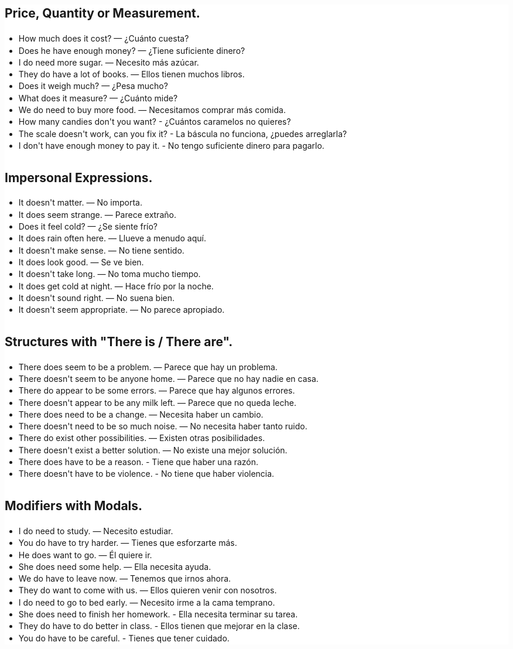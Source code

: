 Price, Quantity or Measurement.
-------------------------------

*   How much does it cost? — ¿Cuánto cuesta?
*   Does he have enough money? — ¿Tiene suficiente dinero?
*   I do need more sugar. — Necesito más azúcar.
*   They do have a lot of books. — Ellos tienen muchos libros.
*   Does it weigh much? — ¿Pesa mucho?
*   What does it measure? — ¿Cuánto mide?
*   We do need to buy more food. — Necesitamos comprar más comida.
*   How many candies don't you want? - ¿Cuántos caramelos no quieres?
*   The scale doesn't work, can you fix it? - La báscula no funciona, ¿puedes arreglarla?
*   I don't have enough money to pay it. - No tengo suficiente dinero para pagarlo.

Impersonal Expressions.
-----------------------

*   It doesn't matter. — No importa.
*   It does seem strange. — Parece extraño.
*   Does it feel cold? — ¿Se siente frío?
*   It does rain often here. — Llueve a menudo aquí.
*   It doesn't make sense. — No tiene sentido.
*   It does look good. — Se ve bien.
*   It doesn't take long. — No toma mucho tiempo.
*   It does get cold at night. — Hace frío por la noche.
*   It doesn't sound right. — No suena bien.
*   It doesn't seem appropriate. — No parece apropiado.

Structures with "There is / There are".
---------------------------------------

*   There does seem to be a problem. — Parece que hay un problema.
*   There doesn't seem to be anyone home. — Parece que no hay nadie en casa.
*   There do appear to be some errors. — Parece que hay algunos errores.
*   There doesn't appear to be any milk left. — Parece que no queda leche.
*   There does need to be a change. — Necesita haber un cambio.
*   There doesn't need to be so much noise. — No necesita haber tanto ruido.
*   There do exist other possibilities. — Existen otras posibilidades.
*   There doesn't exist a better solution. — No existe una mejor solución.
*   There does have to be a reason. - Tiene que haber una razón.
*   There doesn't have to be violence. - No tiene que haber violencia.

Modifiers with Modals.
----------------------

*   I do need to study. — Necesito estudiar.
*   You do have to try harder. — Tienes que esforzarte más.
*   He does want to go. — Él quiere ir.
*   She does need some help. — Ella necesita ayuda.
*   We do have to leave now. — Tenemos que irnos ahora.
*   They do want to come with us. — Ellos quieren venir con nosotros.
*   I do need to go to bed early. — Necesito irme a la cama temprano.
*   She does need to finish her homework. - Ella necesita terminar su tarea.
*   They do have to do better in class. - Ellos tienen que mejorar en la clase.
*   You do have to be careful. - Tienes que tener cuidado.
